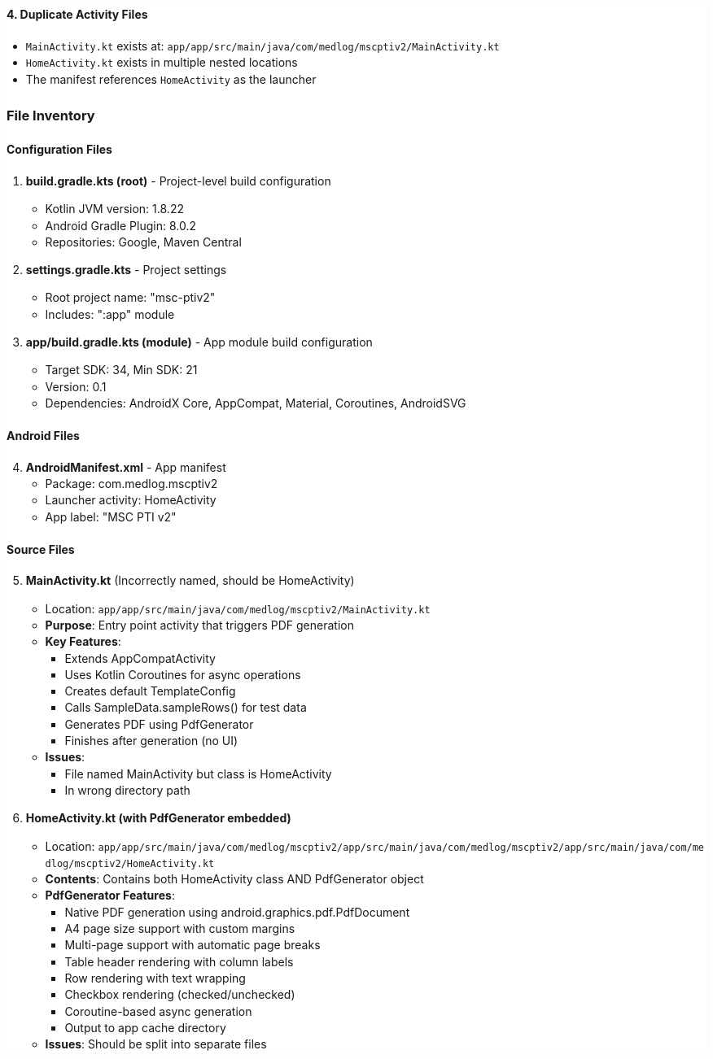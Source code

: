 #### 4. **Duplicate Activity Files**
- `MainActivity.kt` exists at: `app/app/src/main/java/com/medlog/mscptiv2/MainActivity.kt`
- `HomeActivity.kt` exists in multiple nested locations
- The manifest references `HomeActivity` as the launcher

### File Inventory

#### Configuration Files
1. **build.gradle.kts (root)** - Project-level build configuration
   - Kotlin JVM version: 1.8.22
   - Android Gradle Plugin: 8.0.2
   - Repositories: Google, Maven Central

2. **settings.gradle.kts** - Project settings
   - Root project name: "msc-ptiv2"
   - Includes: ":app" module

3. **app/build.gradle.kts (module)** - App module build configuration
   - Target SDK: 34, Min SDK: 21
   - Version: 0.1
   - Dependencies: AndroidX Core, AppCompat, Material, Coroutines, AndroidSVG

#### Android Files
4. **AndroidManifest.xml** - App manifest
   - Package: com.medlog.mscptiv2
   - Launcher activity: HomeActivity
   - App label: "MSC PTI v2"

#### Source Files

5. **MainActivity.kt** (Incorrectly named, should be HomeActivity)
   - Location: `app/app/src/main/java/com/medlog/mscptiv2/MainActivity.kt`
   - **Purpose**: Entry point activity that triggers PDF generation
   - **Key Features**:
     - Extends AppCompatActivity
     - Uses Kotlin Coroutines for async operations
     - Creates default TemplateConfig
     - Calls SampleData.sampleRows() for test data
     - Generates PDF using PdfGenerator
     - Finishes after generation (no UI)
   - **Issues**: 
     - File named MainActivity but class is HomeActivity
     - In wrong directory path

6. **HomeActivity.kt (with PdfGenerator embedded)**
   - Location: `app/app/src/main/java/com/medlog/mscptiv2/app/src/main/java/com/medlog/mscptiv2/app/src/main/java/com/medlog/mscptiv2/HomeActivity.kt`
   - **Contents**: Contains both HomeActivity class AND PdfGenerator object
   - **PdfGenerator Features**:
     - Native PDF generation using android.graphics.pdf.PdfDocument
     - A4 page size support with custom margins
     - Multi-page support with automatic page breaks
     - Table header rendering with column labels
     - Row rendering with text wrapping
     - Checkbox rendering (checked/unchecked)
     - Coroutine-based async generation
     - Output to app cache directory
   - **Issues**: Should be split into separate files
